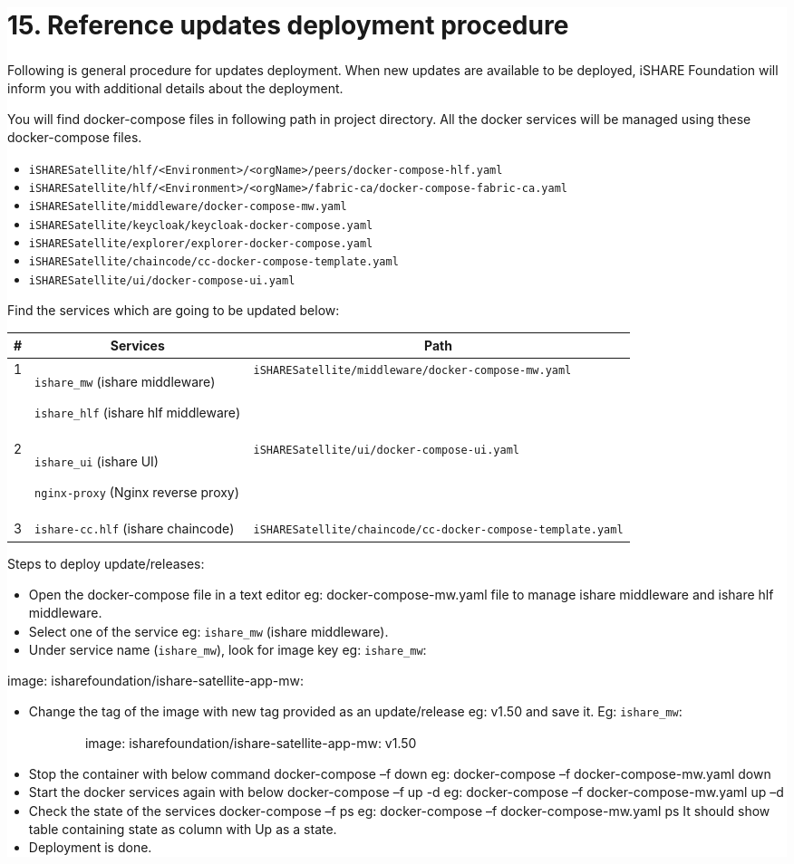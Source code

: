 # <a id="ref_update"> 15. Reference updates deployment procedure </a>

Following is general procedure for updates deployment. When new updates are available to be deployed, iSHARE Foundation will inform you with additional details about the deployment.

You will find docker-compose files in following path in project directory. All the docker services will be managed using these docker-compose files. 

- `iSHARESatellite/hlf/<Environment>/<orgName>/peers/docker-compose-hlf.yaml`
- `iSHARESatellite/hlf/<Environment>/<orgName>/fabric-ca/docker-compose-fabric-ca.yaml`
- `iSHARESatellite/middleware/docker-compose-mw.yaml`
- `iSHARESatellite/keycloak/keycloak-docker-compose.yaml`
- `iSHARESatellite/explorer/explorer-docker-compose.yaml`
- `iSHARESatellite/chaincode/cc-docker-compose-template.yaml`
- `iSHARESatellite/ui/docker-compose-ui.yaml`

Find the services which are going to be updated below: 

| # | Services                                                                          | Path                                                        |
|---|-----------------------------------------------------------------------------------|-------------------------------------------------------------|
| 1 | <p>`ishare_mw` (ishare middleware)</p><p>`ishare_hlf` (ishare hlf middleware)</p> | `iSHARESatellite/middleware/docker-compose-mw.yaml`         |
| 2 | <p>`ishare_ui` (ishare UI)</p><p>`nginx-proxy` (Nginx reverse proxy)</p>          | `iSHARESatellite/ui/docker-compose-ui.yaml`                 |
| 3 | `ishare-cc.hlf` (ishare chaincode)                                                | `iSHARESatellite/chaincode/cc-docker-compose-template.yaml` |


Steps to deploy update/releases:

- Open the docker-compose file in a text editor eg: docker-compose-mw.yaml file to manage ishare middleware and ishare hlf middleware.
- Select one of the service eg: `ishare_mw` (ishare middleware).
- Under service name (`ishare_mw`), look for image key eg:
  `ishare_mw`:

image: isharefoundation/ishare-satellite-app-mw:<tag>

- Change the tag of the image with new tag provided as an update/release eg: v1.50 and save it.
  Eg:
  `ishare_mw`:

`            `image: isharefoundation/ishare-satellite-app-mw: v1.50

- Stop the container with below command
  docker-compose –f <docker-compose-file> down
  eg: docker-compose –f docker-compose-mw.yaml down
- Start the docker services again with below
  docker-compose –f <docker-compose-file> up -d
  eg: docker-compose –f docker-compose-mw.yaml up –d
- Check the state of the services
  docker-compose –f <docker-compose-file> ps
  eg: docker-compose –f docker-compose-mw.yaml ps
  It should show table containing state as column with Up as a state.
- Deployment is done.
